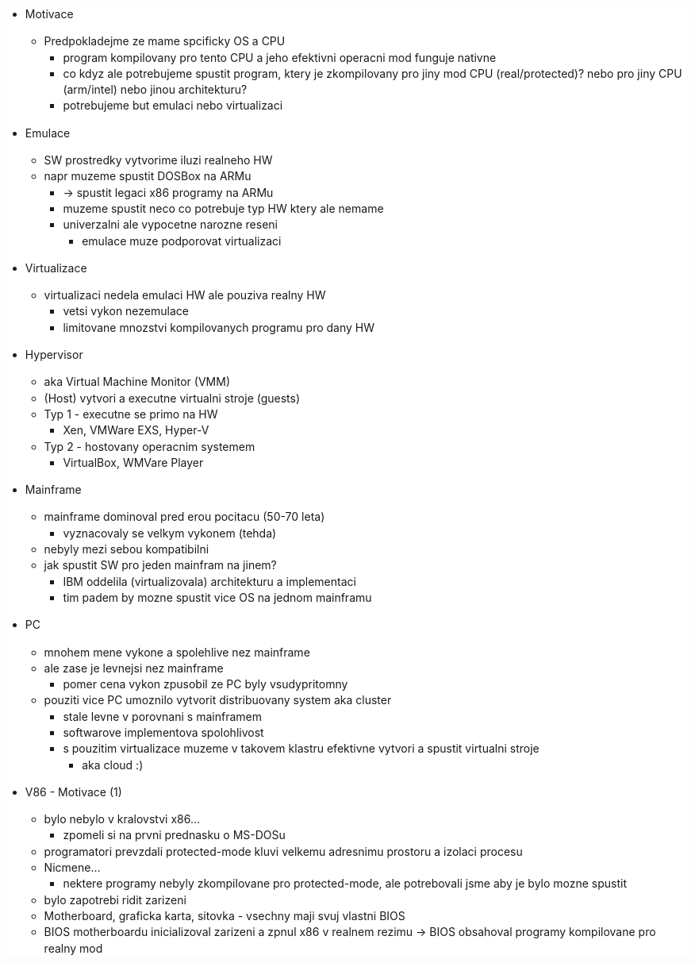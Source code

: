 - Motivace
    - Predpokladejme ze mame spcificky OS a CPU
        - program kompilovany pro tento CPU a jeho efektivni operacni mod funguje nativne
        - co kdyz ale potrebujeme spustit program, ktery je zkompilovany pro jiny mod CPU (real/protected)? nebo pro jiny CPU (arm/intel) nebo jinou architekturu?
        - potrebujeme but emulaci nebo virtualizaci

- Emulace
    - SW prostredky vytvorime iluzi realneho HW
    - napr muzeme spustit DOSBox na ARMu
        - -> spustit legaci x86 programy na ARMu
        - muzeme spustit neco co potrebuje typ HW ktery ale nemame
        - univerzalni ale vypocetne narozne reseni
            - emulace muze podporovat virtualizaci

- Virtualizace
    - virtualizaci nedela emulaci HW ale pouziva realny HW
        - vetsi vykon nezemulace
        - limitovane mnozstvi kompilovanych programu pro dany HW

- Hypervisor
    - aka Virtual Machine Monitor (VMM)
    - (Host) vytvori a executne virtualni stroje (guests)
    - Typ 1 - executne se primo na HW
        - Xen, VMWare EXS, Hyper-V
    - Typ 2 - hostovany operacnim systemem
        - VirtualBox, WMVare Player

- Mainframe
    - mainframe dominoval pred erou pocitacu (50-70 leta)
        - vyznacovaly se velkym vykonem (tehda)
    - nebyly mezi sebou kompatibilni
    - jak spustit SW pro jeden mainfram na jinem?
        - IBM oddelila (virtualizovala) architekturu a implementaci
        - tim padem by mozne spustit vice OS na jednom mainframu

- PC
    - mnohem mene vykone a spolehlive nez mainframe
    - ale zase je levnejsi nez mainframe
        - pomer cena vykon zpusobil ze PC byly vsudypritomny
    - pouziti vice PC umoznilo vytvorit distribuovany system aka cluster
        - stale levne v porovnani s mainframem
        - softwarove implementova spolohlivost
        - s pouzitim virtualizace muzeme v takovem klastru efektivne vytvori a spustit virtualni stroje 
            - aka cloud :)

- V86 - Motivace (1)
    - bylo nebylo v kralovstvi x86...
        - zpomeli si na prvni prednasku o MS-DOSu
    - programatori prevzdali protected-mode kluvi velkemu adresnimu prostoru a izolaci procesu
    - Nicmene...
        - nektere programy nebyly zkompilovane pro protected-mode, ale potrebovali jsme aby je bylo mozne spustit
    - bylo zapotrebi ridit zarizeni
    - Motherboard, graficka karta, sitovka - vsechny maji svuj vlastni BIOS
    - BIOS motherboardu inicializoval zarizeni a zpnul x86 v realnem rezimu -> BIOS obsahoval programy kompilovane pro realny mod
